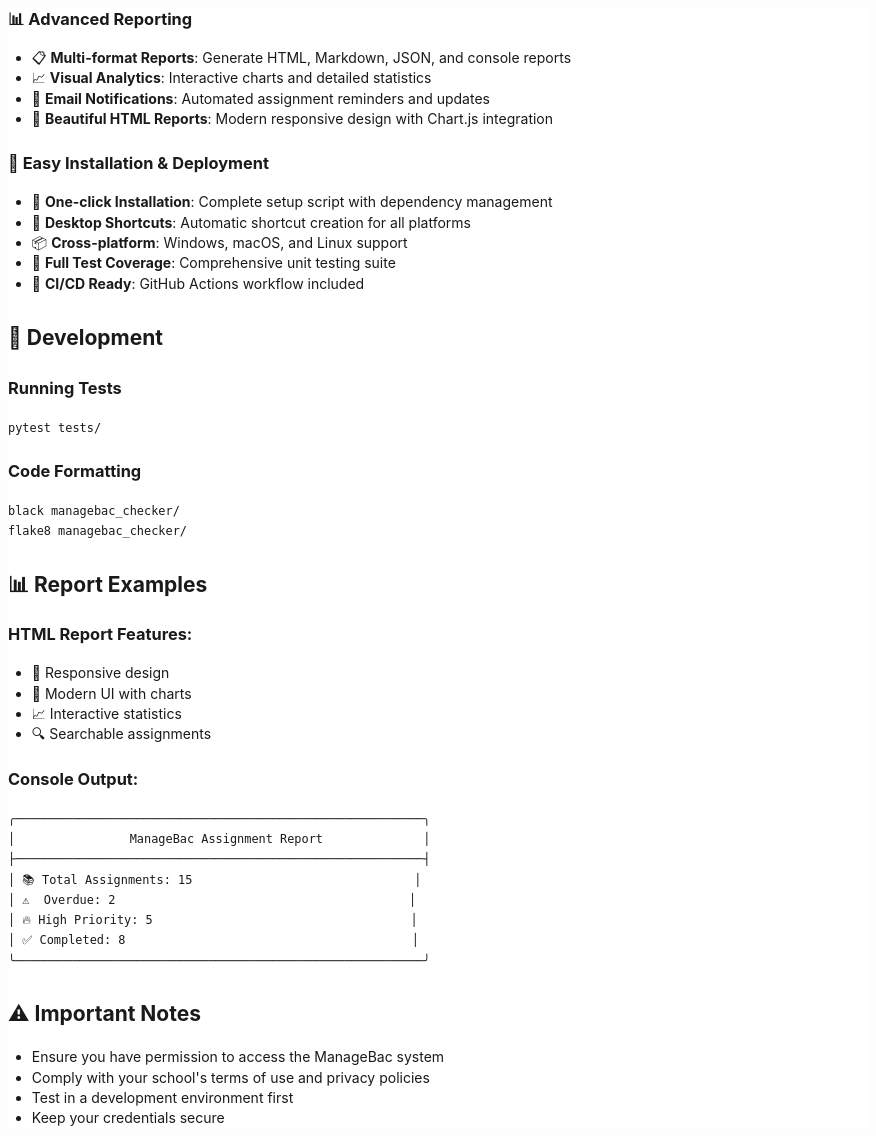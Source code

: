 ### 📊 **Advanced Reporting**
- 📋 **Multi-format Reports**: Generate HTML, Markdown, JSON, and console reports
- 📈 **Visual Analytics**: Interactive charts and detailed statistics
- 📧 **Email Notifications**: Automated assignment reminders and updates
- 🎨 **Beautiful HTML Reports**: Modern responsive design with Chart.js integration

### 🚀 **Easy Installation & Deployment**
- 🎯 **One-click Installation**: Complete setup script with dependency management
- 🔗 **Desktop Shortcuts**: Automatic shortcut creation for all platforms
- 📦 **Cross-platform**: Windows, macOS, and Linux support
- 🧪 **Full Test Coverage**: Comprehensive unit testing suite
- 🚀 **CI/CD Ready**: GitHub Actions workflow included

## 🔧 Development

### Running Tests
```bash
pytest tests/
```

### Code Formatting
```bash
black managebac_checker/
flake8 managebac_checker/
```

## 📊 Report Examples

### HTML Report Features:
- 📱 Responsive design
- 🎨 Modern UI with charts
- 📈 Interactive statistics
- 🔍 Searchable assignments

### Console Output:
```
╭─────────────────────────────────────────────────────────╮
│                ManageBac Assignment Report              │
├─────────────────────────────────────────────────────────┤
│ 📚 Total Assignments: 15                               │
│ ⚠️  Overdue: 2                                         │
│ 🔥 High Priority: 5                                    │
│ ✅ Completed: 8                                        │
╰─────────────────────────────────────────────────────────╯
```

## ⚠️ Important Notes

- Ensure you have permission to access the ManageBac system
- Comply with your school's terms of use and privacy policies
- Test in a development environment first
- Keep your credentials secure
